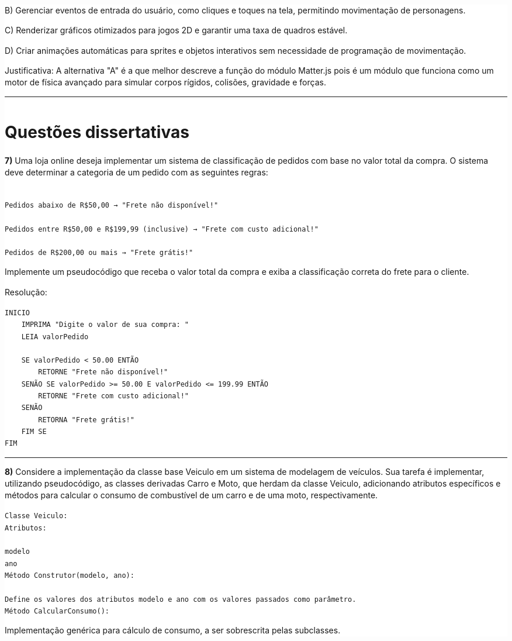 B) Gerenciar eventos de entrada do usuário, como cliques e toques na tela, permitindo movimentação de personagens.

C) Renderizar gráficos otimizados para jogos 2D e garantir uma taxa de quadros estável.

D) Criar animações automáticas para sprites e objetos interativos sem necessidade de programação de movimentação.

Justificativa: A alternativa "A" é a que melhor descreve a função do módulo Matter.js pois é um módulo que funciona como um motor de física avançado para simular corpos rígidos, colisões, gravidade e forças.

______

# Questões dissertativas

**7)** Uma loja online deseja implementar um sistema de classificação de pedidos com base no valor total da compra. O sistema deve determinar a categoria de um pedido com as seguintes regras:

```

Pedidos abaixo de R$50,00 → "Frete não disponível!"

Pedidos entre R$50,00 e R$199,99 (inclusive) → "Frete com custo adicional!"

Pedidos de R$200,00 ou mais → "Frete grátis!"
```
Implemente um pseudocódigo que receba o valor total da compra e exiba a classificação correta do frete para o cliente.

Resolução: 


```
INICIO
    IMPRIMA "Digite o valor de sua compra: "
    LEIA valorPedido

    SE valorPedido < 50.00 ENTÃO
        RETORNE "Frete não disponível!"
    SENÃO SE valorPedido >= 50.00 E valorPedido <= 199.99 ENTÃO
        RETORNE "Frete com custo adicional!"
    SENÃO
        RETORNA "Frete grátis!"
    FIM SE
FIM
```
______

**8)** Considere a implementação da classe base Veiculo em um sistema de modelagem de veículos. Sua tarefa é implementar, utilizando pseudocódigo, as classes derivadas Carro e Moto, que herdam da classe Veiculo, adicionando atributos específicos e métodos para calcular o consumo de combustível de um carro e de uma moto, respectivamente.

```
Classe Veiculo:
Atributos:

modelo
ano
Método Construtor(modelo, ano):

Define os valores dos atributos modelo e ano com os valores passados como parâmetro.
Método CalcularConsumo():
```
Implementação genérica para cálculo de consumo, a ser sobrescrita pelas subclasses.